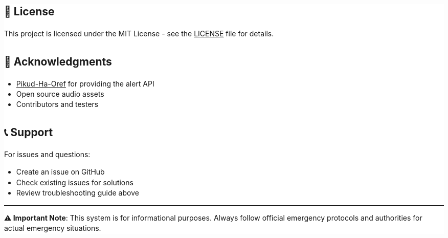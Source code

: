 ## 📄 License

This project is licensed under the MIT License - see the [LICENSE](LICENSE) file for details.

## 🙏 Acknowledgments

- [Pikud-Ha-Oref](https://www.oref.org.il/) for providing the alert API
- Open source audio assets
- Contributors and testers

## 📞 Support

For issues and questions:
- Create an issue on GitHub
- Check existing issues for solutions
- Review troubleshooting guide above

---

**⚠️ Important Note**: This system is for informational purposes. Always follow official emergency protocols and authorities for actual emergency situations.